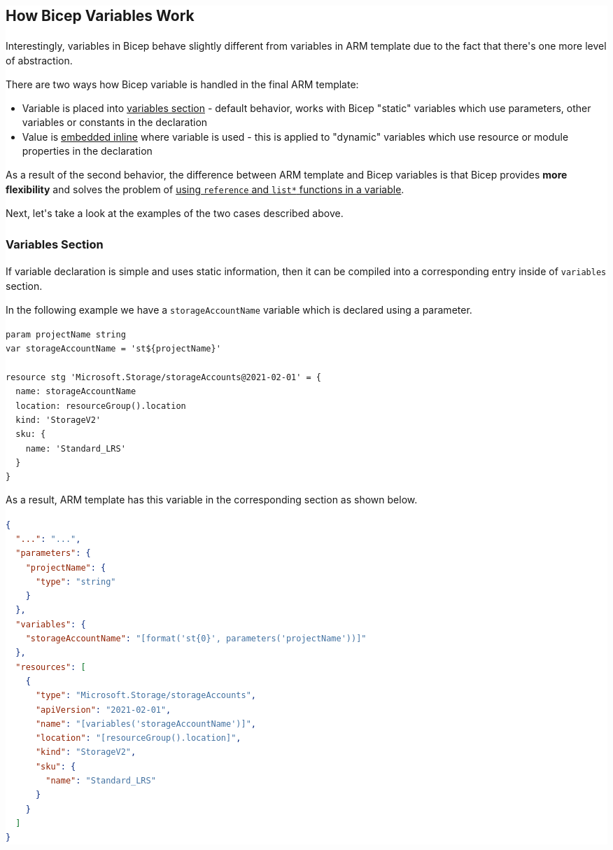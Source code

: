 
## How Bicep Variables Work

Interestingly, variables in Bicep behave slightly different from variables in ARM template due to the fact that there's one more level of abstraction.

There are two ways how Bicep variable is handled in the final ARM template:

- Variable is placed into [variables section](#variables-section) - default behavior, works with Bicep "static" variables which use parameters, other variables or constants in the declaration
- Value is [embedded inline](#inline-embedding) where variable is used - this is applied to "dynamic" variables which use resource or module properties in the declaration

As a result of the second behavior, the difference between ARM template and Bicep variables is that Bicep provides **more flexibility** and solves the problem of [using `reference` and `list*` functions in a variable](#using-reference-and-list-functions-in-a-variable).

Next, let's take a look at the examples of the two cases described above.

### Variables Section

If variable declaration is simple and uses static information, then it can be compiled into a corresponding entry inside of `variables` section.

In the following example we have a `storageAccountName` variable which is declared using a parameter.

```tsx
param projectName string
var storageAccountName = 'st${projectName}'

resource stg 'Microsoft.Storage/storageAccounts@2021-02-01' = {
  name: storageAccountName
  location: resourceGroup().location
  kind: 'StorageV2'
  sku: {
    name: 'Standard_LRS'
  }
}
```

As a result, ARM template has this variable in the corresponding section as shown below.

```json
{
  "...": "...",
  "parameters": {
    "projectName": {
      "type": "string"
    }
  },
  "variables": {
    "storageAccountName": "[format('st{0}', parameters('projectName'))]"
  },
  "resources": [
    {
      "type": "Microsoft.Storage/storageAccounts",
      "apiVersion": "2021-02-01",
      "name": "[variables('storageAccountName')]",
      "location": "[resourceGroup().location]",
      "kind": "StorageV2",
      "sku": {
        "name": "Standard_LRS"
      }
    }
  ]
}
```